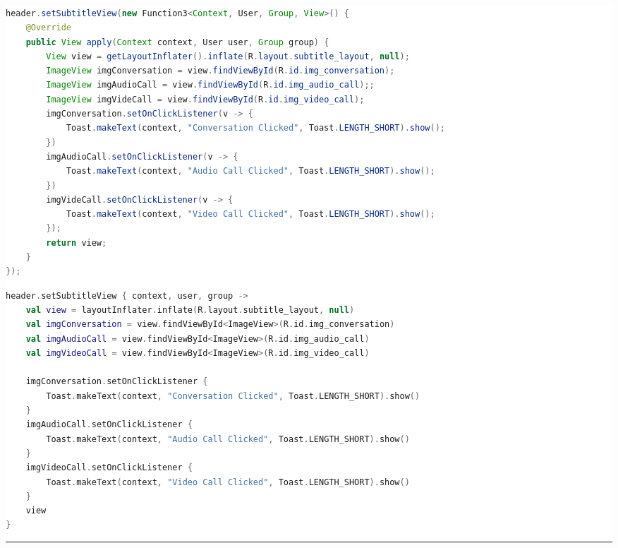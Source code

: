 
<Tabs>

<TabItem value="java" label="Java">

```java title="YourActivity.java"
header.setSubtitleView(new Function3<Context, User, Group, View>() {
    @Override
    public View apply(Context context, User user, Group group) {
        View view = getLayoutInflater().inflate(R.layout.subtitle_layout, null);
        ImageView imgConversation = view.findViewById(R.id.img_conversation);
        ImageView imgAudioCall = view.findViewById(R.id.img_audio_call);;
        ImageView imgVideCall = view.findViewById(R.id.img_video_call);
        imgConversation.setOnClickListener(v -> {
            Toast.makeText(context, "Conversation Clicked", Toast.LENGTH_SHORT).show();
        })
        imgAudioCall.setOnClickListener(v -> {
            Toast.makeText(context, "Audio Call Clicked", Toast.LENGTH_SHORT).show();
        })
        imgVideCall.setOnClickListener(v -> {
            Toast.makeText(context, "Video Call Clicked", Toast.LENGTH_SHORT).show();
        });
        return view;
    }
});
```

</TabItem>

<TabItem value="kotlin" label="Kotlin">

```kotlin title="YourActivity.kt"
header.setSubtitleView { context, user, group ->
    val view = layoutInflater.inflate(R.layout.subtitle_layout, null)
    val imgConversation = view.findViewById<ImageView>(R.id.img_conversation)
    val imgAudioCall = view.findViewById<ImageView>(R.id.img_audio_call)
    val imgVideoCall = view.findViewById<ImageView>(R.id.img_video_call)

    imgConversation.setOnClickListener {
        Toast.makeText(context, "Conversation Clicked", Toast.LENGTH_SHORT).show()
    }
    imgAudioCall.setOnClickListener {
        Toast.makeText(context, "Audio Call Clicked", Toast.LENGTH_SHORT).show()
    }
    imgVideoCall.setOnClickListener {
        Toast.makeText(context, "Video Call Clicked", Toast.LENGTH_SHORT).show()
    }
    view
}
```

</TabItem>

</Tabs>

---
